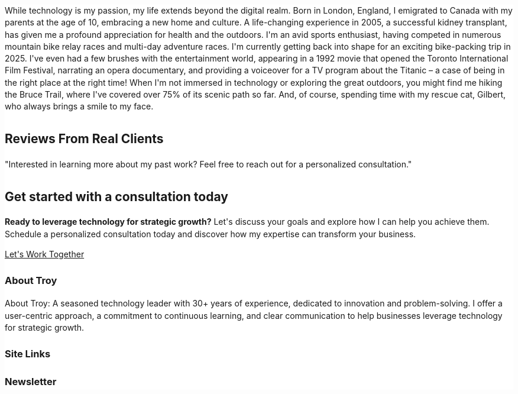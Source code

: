 While technology is my passion, my life extends beyond the digital realm. Born in London, England, I emigrated to Canada with my parents at the age of 10, embracing a new home and culture. A life-changing experience in 2005, a successful kidney transplant, has given me a profound appreciation for health and the outdoors. I'm an avid sports enthusiast, having competed in numerous mountain bike relay races and multi-day adventure races. I'm currently getting back into shape for an exciting bike-packing trip in 2025. I've even had a few brushes with the entertainment world, appearing in a 1992 movie that opened the Toronto International Film Festival, narrating an opera documentary, and providing a voiceover for a TV program about the Titanic – a case of being in the right place at the right time! When I'm not immersed in technology or exploring the great outdoors, you might find me hiking the Bruce Trail, where I've covered over 75% of its scenic path so far. And, of course, spending time with my rescue cat, Gilbert, who always brings a smile to my face.

## Reviews From Real Clients

"Interested in learning more about my past work? Feel free to reach out for a personalized consultation."

## Get started with a consultation today

**Ready to leverage technology for strategic growth?** Let's discuss your goals and explore how I can help you achieve them. Schedule a personalized consultation today and discover how my expertise can transform your business.

[Let's Work Together](https://stage.tforster.pages.dev/contact.html)



### About Troy

About Troy: A seasoned technology leader with 30+ years of experience, dedicated to innovation and problem-solving. I offer a user-centric approach, a commitment to continuous learning, and clear communication to help businesses leverage technology for strategic growth.

### Site Links

### Newsletter
